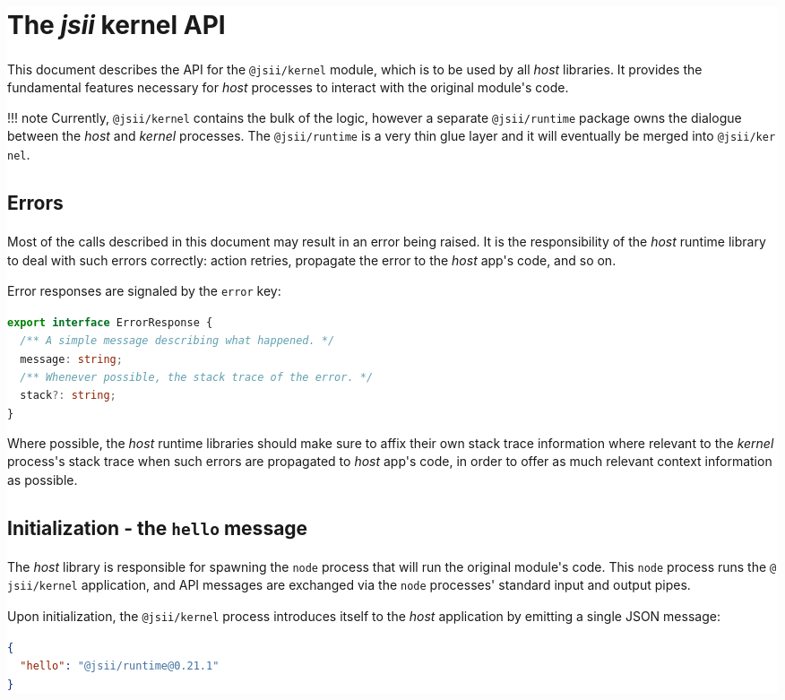 # The _jsii_ kernel API

This document describes the API for the `@jsii/kernel` module, which is to be used by all _host_ libraries. It provides
the fundamental features necessary for _host_ processes to interact with the original module's code.

!!! note
    Currently, `@jsii/kernel` contains the bulk of the logic, however a separate `@jsii/runtime` package owns the
    dialogue between the _host_ and _kernel_ processes. The `@jsii/runtime` is a very thin glue layer and it will
    eventually be merged into `@jsii/kernel`.

## Errors

Most of the calls described in this document may result in an error being raised. It is the responsibility of the _host_
runtime library to deal with such errors correctly: action retries, propagate the error to the _host_ app's code, and so
on.

Error responses are signaled by the `error` key:

```ts
export interface ErrorResponse {
  /** A simple message describing what happened. */
  message: string;
  /** Whenever possible, the stack trace of the error. */
  stack?: string;
}
```

Where possible, the _host_ runtime libraries should make sure to affix their own stack trace information where relevant
to the _kernel_ process's stack trace when such errors are propagated to _host_ app's code, in order to offer as much
relevant context information as possible.

## Initialization - the `hello` message

The _host_ library is responsible for spawning the `node` process that will run the original module's code. This `node`
process runs the `@jsii/kernel` application, and API messages are exchanged via the `node` processes' standard input and
output pipes.

Upon initialization, the `@jsii/kernel` process introduces itself to the _host_ application by emitting a single JSON
message:

```json
{
  "hello": "@jsii/runtime@0.21.1"
}
```
